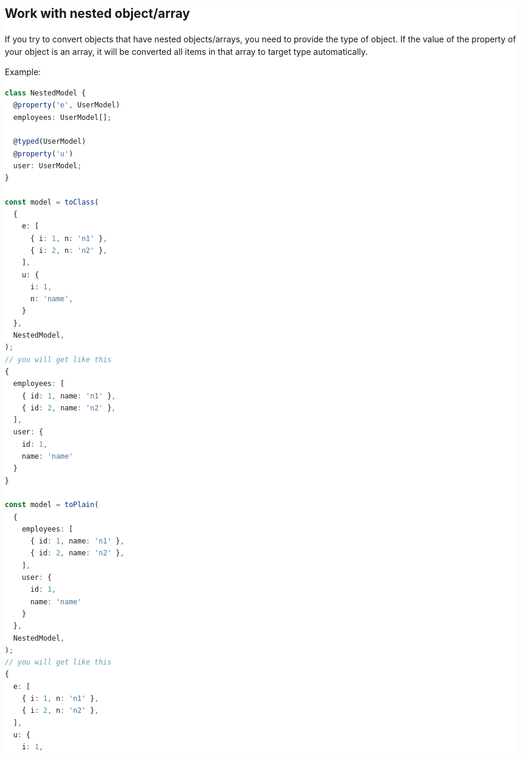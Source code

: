 ## Work with nested object/array

If you try to convert objects that have nested objects/arrays, you need to provide the type of object. If the value of the property of your object is an array, it will be converted all items in that array to target type automatically.

Example:

```ts
class NestedModel {
  @property('e', UserModel)
  employees: UserModel[];

  @typed(UserModel)
  @property('u')
  user: UserModel;
}

const model = toClass(
  {
    e: [
      { i: 1, n: 'n1' },
      { i: 2, n: 'n2' },
    ],
    u: {
      i: 1,
      n: 'name',
    }
  },
  NestedModel,
);
// you will get like this
{
  employees: [
    { id: 1, name: 'n1' },
    { id: 2, name: 'n2' },
  ],
  user: {
    id: 1,
    name: 'name'
  }
}

const model = toPlain(
  {
    employees: [
      { id: 1, name: 'n1' },
      { id: 2, name: 'n2' },
    ],
    user: {
      id: 1,
      name: 'name'
    }
  },
  NestedModel,
);
// you will get like this
{
  e: [
    { i: 1, n: 'n1' },
    { i: 2, n: 'n2' },
  ],
  u: {
    i: 1,
```